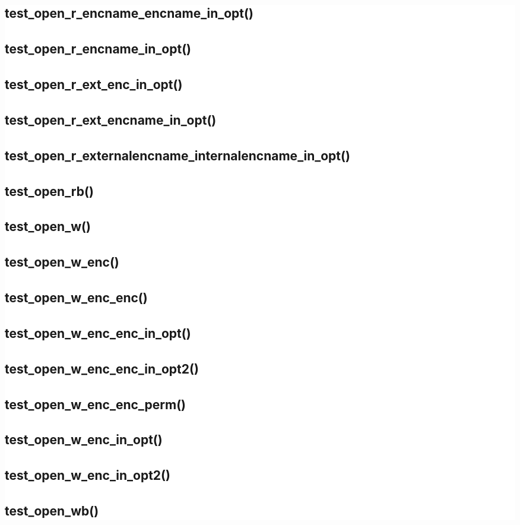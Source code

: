 ## test_open_r_encname_encname_in_opt() [](#method-i-test_open_r_encname_encname_in_opt)

## test_open_r_encname_in_opt() [](#method-i-test_open_r_encname_in_opt)

## test_open_r_ext_enc_in_opt() [](#method-i-test_open_r_ext_enc_in_opt)

## test_open_r_ext_encname_in_opt() [](#method-i-test_open_r_ext_encname_in_opt)

## test_open_r_externalencname_internalencname_in_opt() [](#method-i-test_open_r_externalencname_internalencname_in_opt)

## test_open_rb() [](#method-i-test_open_rb)

## test_open_w() [](#method-i-test_open_w)

## test_open_w_enc() [](#method-i-test_open_w_enc)

## test_open_w_enc_enc() [](#method-i-test_open_w_enc_enc)

## test_open_w_enc_enc_in_opt() [](#method-i-test_open_w_enc_enc_in_opt)

## test_open_w_enc_enc_in_opt2() [](#method-i-test_open_w_enc_enc_in_opt2)

## test_open_w_enc_enc_perm() [](#method-i-test_open_w_enc_enc_perm)

## test_open_w_enc_in_opt() [](#method-i-test_open_w_enc_in_opt)

## test_open_w_enc_in_opt2() [](#method-i-test_open_w_enc_in_opt2)

## test_open_wb() [](#method-i-test_open_wb)
